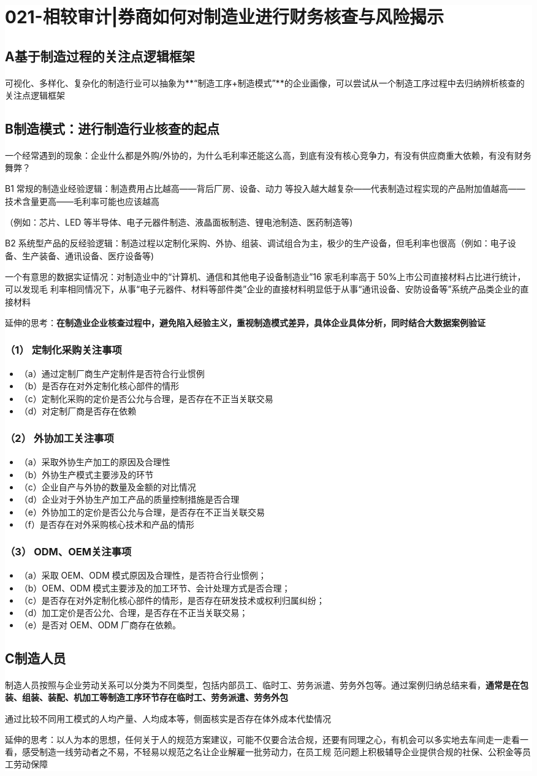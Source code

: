 # 021-相较审计|券商如何对制造业进行财务核查与风险揭示

## A基于制造过程的关注点逻辑框架

可视化、多样化、复杂化的制造行业可以抽象为**“制造工序+制造模式”**的企业画像，可以尝试从一个制造工序过程中去归纳辨析核查的关注点逻辑框架

## B制造模式：进行制造行业核查的起点

一个经常遇到的现象：企业什么都是外购/外协的，为什么毛利率还能这么高，到底有没有核心竞争力，有没有供应商重大依赖，有没有财务舞弊？

B1 常规的制造业经验逻辑：制造费用占比越高——背后厂房、设备、动力 等投入越大越复杂——代表制造过程实现的产品附加值越高——技术含量更高——毛利率可能也应该越高

（例如：芯片、LED 等半导体、电子元器件制造、液晶面板制造、锂电池制造、医药制造等)

B2 系统型产品的反经验逻辑：制造过程以定制化采购、外协、组装、调试组合为主，极少的生产设备，但毛利率也很高（例如：电子设备、生产装备、通讯设备、医疗设备等)

一个有意思的数据实证情况：对制造业中的“计算机、通信和其他电子设备制造业”16 家毛利率高于 50%上市公司直接材料占比进行统计，可以发现毛 利率相同情况下，从事“电子元器件、材料等部件类”企业的直接材料明显低于从事“通讯设备、安防设备等”系统产品类企业的直接材料

延伸的思考：**在制造业企业核查过程中，避免陷入经验主义，重视制造模式差异，具体企业具体分析，同时结合大数据案例验证**

### （1） 定制化采购关注事项

- （a）通过定制厂商生产定制件是否符合行业惯例
- （b）是否存在对外定制化核心部件的情形
- （c）定制化采购的定价是否公允与合理，是否存在不正当关联交易
- （d）对定制厂商是否存在依赖

### （2） 外协加工关注事项

- （a）采取外协生产加工的原因及合理性
- （b）外协生产模式主要涉及的环节
- （c）企业自产与外协的数量及金额的对比情况
- （d）企业对于外协生产加工产品的质量控制措施是否合理
- （e）外协加工的定价是否公允与合理，是否存在不正当关联交易
- （f）是否存在对外采购核心技术和产品的情形

### （3） ODM、OEM关注事项

- （a）采取 OEM、ODM 模式原因及合理性，是否符合行业惯例；
- （b）OEM、ODM 模式主要涉及的加工环节、会计处理方式是否合理；
- （c）是否存在对外定制化核心部件的情形，是否存在研发技术或权利归属纠纷；
- （d）加工定价是否公允、合理，是否存在不正当关联交易；
- （e）是否对 OEM、ODM 厂商存在依赖。

## C制造人员

制造人员按照与企业劳动关系可以分类为不同类型，包括内部员工、临时工、劳务派遣、劳务外包等。通过案例归纳总结来看，**通常是在包装、组装、装配、机加工等制造工序环节存在临时工、劳务派遣、劳务外包**

通过比较不同用工模式的人均产量、人均成本等，侧面核实是否存在体外成本代垫情况

延伸的思考：以人为本的思想，任何关于人的规范方案建议，可能不仅要合法合规，还要有同理之心，有机会可以多实地去车间走一走看一看，感受制造一线劳动者之不易，不轻易以规范之名让企业解雇一批劳动力，在员工规 范问题上积极辅导企业提供合规的社保、公积金等员工劳动保障
